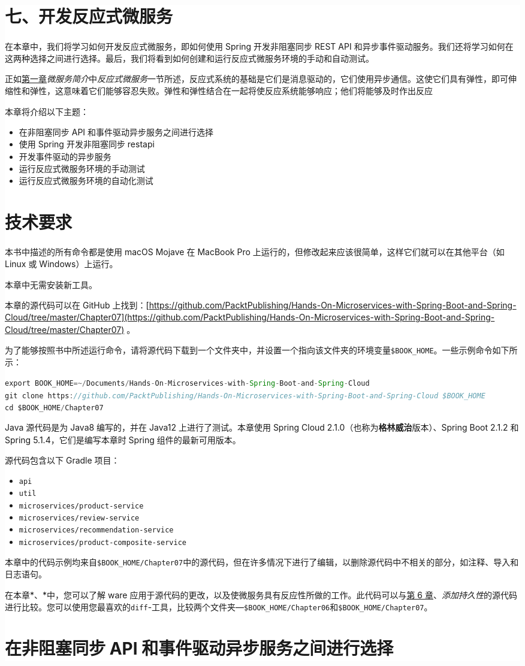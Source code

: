 # 七、开发反应式微服务

在本章中，我们将学习如何开发反应式微服务，即如何使用 Spring 开发非阻塞同步 REST API 和异步事件驱动服务。我们还将学习如何在这两种选择之间进行选择。最后，我们将看到如何创建和运行反应式微服务环境的手动和自动测试。

正如[第一章](01.html)*微服务简介*中*反应式微服务*一节所述，反应式系统的基础是它们是消息驱动的，它们使用异步通信。这使它们具有弹性，即可伸缩性和弹性，这意味着它们能够容忍失败。弹性和弹性结合在一起将使反应系统能够响应；他们将能够及时作出反应

本章将介绍以下主题：

*   在非阻塞同步 API 和事件驱动异步服务之间进行选择
*   使用 Spring 开发非阻塞同步 restapi
*   开发事件驱动的异步服务
*   运行反应式微服务环境的手动测试
*   运行反应式微服务环境的自动化测试

# 技术要求

本书中描述的所有命令都是使用 macOS Mojave 在 MacBook Pro 上运行的，但修改起来应该很简单，这样它们就可以在其他平台（如 Linux 或 Windows）上运行。

本章中无需安装新工具。

本章的源代码可以在 GitHub 上找到：[https://github.com/PacktPublishing/Hands-On-Microservices-with-Spring-Boot-and-Spring-Cloud/tree/master/Chapter07](https://github.com/PacktPublishing/Hands-On-Microservices-with-Spring-Boot-and-Spring-Cloud/tree/master/Chapter07) 。

为了能够按照书中所述运行命令，请将源代码下载到一个文件夹中，并设置一个指向该文件夹的环境变量`$BOOK_HOME`。一些示例命令如下所示：

```java
export BOOK_HOME=~/Documents/Hands-On-Microservices-with-Spring-Boot-and-Spring-Cloud
git clone https://github.com/PacktPublishing/Hands-On-Microservices-with-Spring-Boot-and-Spring-Cloud $BOOK_HOME
cd $BOOK_HOME/Chapter07
```

Java 源代码是为 Java8 编写的，并在 Java12 上进行了测试。本章使用 Spring Cloud 2.1.0（也称为**格林威治**版本）、Spring Boot 2.1.2 和 Spring 5.1.4，它们是编写本章时 Spring 组件的最新可用版本。

源代码包含以下 Gradle 项目：

*   `api`
*   `util`
*   `microservices/product-service`
*   `microservices/review-service`
*   `microservices/recommendation-service`
*   `microservices/product-composite-service`

本章中的代码示例均来自`$BOOK_HOME/Chapter07`中的源代码，但在许多情况下进行了编辑，以删除源代码中不相关的部分，如注释、导入和日志语句。

在本章*、*中，您可以了解 ware 应用于源代码的更改，以及使微服务具有反应性所做的工作。此代码可以与[第 6 章](06.html)、*添加持久性*的源代码进行比较。您可以使用您最喜欢的`diff`-工具，比较两个文件夹—`$BOOK_HOME/Chapter06`和`$BOOK_HOME/Chapter07`。

# 在非阻塞同步 API 和事件驱动异步服务之间进行选择
